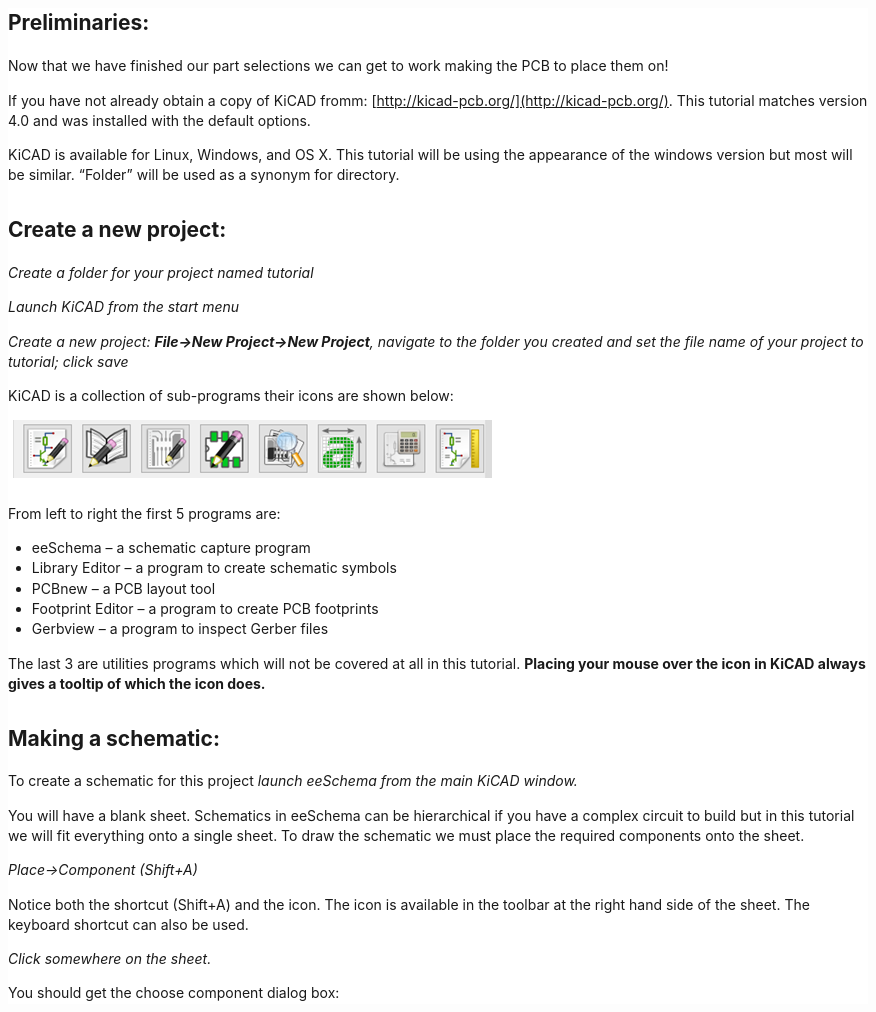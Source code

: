 ## Preliminaries:
Now that we have finished our part selections we can get to work making the PCB to place them on! 

If you have not already obtain a copy of KiCAD fromm: [http://kicad-pcb.org/](http://kicad-pcb.org/). This tutorial matches version 4.0 and was installed with the default options.

KiCAD is available for Linux, Windows, and OS X. This tutorial will be using the appearance of the windows version but most will be similar. “Folder” will be used as a synonym for directory.

## Create a new project:

*Create a folder for your project named tutorial*

*Launch KiCAD from the start menu*

*Create a new project: **File->New Project->New Project**, navigate to the folder you created and set the file name of your project to tutorial; click save*

KiCAD is a collection of sub-programs their icons are shown below:

![Subprograms](toolbar.PNG)

From left to right the first 5 programs are:
  * eeSchema – a schematic capture program
  *	Library Editor – a program to create schematic symbols
  * PCBnew – a PCB layout tool
  * Footprint Editor – a program to create PCB footprints
  * Gerbview – a program to inspect Gerber files

The last 3 are utilities programs which will not be covered at all in this tutorial. **Placing your mouse over the icon in KiCAD always gives a tooltip of which the icon does.** 

## Making a schematic:
To create a schematic for this project *launch eeSchema from the main KiCAD window.*

You will have a blank sheet. Schematics in eeSchema can be hierarchical if you have a complex circuit to build but in this tutorial we will fit everything onto a single sheet. 
To draw the schematic we must place the required components onto the sheet. 

*Place->Component (Shift+A)*

Notice both the shortcut (Shift+A) and the icon. The icon is available in the toolbar at the right hand side of the sheet. The keyboard shortcut can also be used. 

*Click somewhere on the sheet.*

You should get the choose component dialog box: